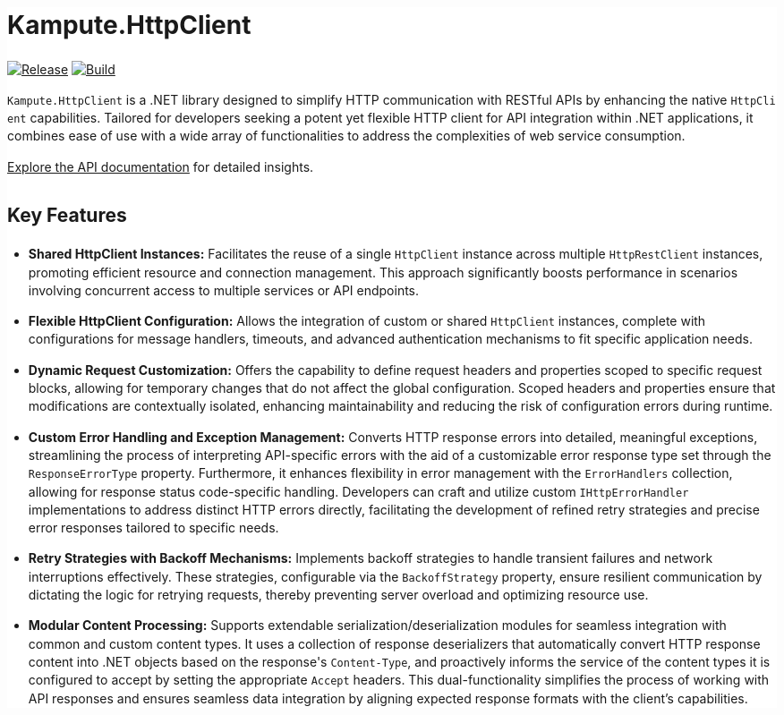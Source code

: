 # Kampute.HttpClient

[![Release](https://img.shields.io/github/v/release/kampute/http-client)](https://github.com/kampute/http-client/releases/latest)
[![Build](https://github.com/kampute/http-client/actions/workflows/main.yml/badge.svg?branch=master)](https://github.com/kampute/http-client/actions/workflows/main.yml)

`Kampute.HttpClient` is a .NET library designed to simplify HTTP communication with RESTful APIs by enhancing the native `HttpClient` capabilities. Tailored for
developers seeking a potent yet flexible HTTP client for API integration within .NET applications, it combines ease of use with a wide array of functionalities
to address the complexities of web service consumption.

[Explore the API documentation](https://kampute.github.io/http-client/api/Kampute.HttpClient.html) for detailed insights.

## Key Features

- **Shared HttpClient Instances:**
  Facilitates the reuse of a single `HttpClient` instance across multiple `HttpRestClient` instances, promoting efficient resource and connection
  management. This approach significantly boosts performance in scenarios involving concurrent access to multiple services or API endpoints.

- **Flexible HttpClient Configuration:**
  Allows the integration of custom or shared `HttpClient` instances, complete with configurations for message handlers, timeouts, and advanced authentication
  mechanisms to fit specific application needs.

- **Dynamic Request Customization:**
  Offers the capability to define request headers and properties scoped to specific request blocks, allowing for temporary changes that do not affect the global
  configuration. Scoped headers and properties ensure that modifications are contextually isolated, enhancing maintainability and reducing the risk of configuration
  errors during runtime.

- **Custom Error Handling and Exception Management:**
  Converts HTTP response errors into detailed, meaningful exceptions, streamlining the process of interpreting API-specific errors with the aid of a customizable
  error response type set through the `ResponseErrorType` property. Furthermore, it enhances flexibility in error management with the `ErrorHandlers` collection,
  allowing for response status code-specific handling. Developers can craft and utilize custom `IHttpErrorHandler` implementations to address distinct HTTP errors
  directly, facilitating the development of refined retry strategies and precise error responses tailored to specific needs.

- **Retry Strategies with Backoff Mechanisms:**
  Implements backoff strategies to handle transient failures and network interruptions effectively. These strategies, configurable via the `BackoffStrategy`
  property, ensure resilient communication by dictating the logic for retrying requests, thereby preventing server overload and optimizing resource use.

- **Modular Content Processing:**
  Supports extendable serialization/deserialization modules for seamless integration with common and custom content types. It uses a collection of response
  deserializers that automatically convert HTTP response content into .NET objects based on the response's `Content-Type`, and proactively informs the service
  of the content types it is configured to accept by setting the appropriate `Accept` headers. This dual-functionality simplifies the process of working with
  API responses and ensures seamless data integration by aligning expected response formats with the client’s capabilities.
